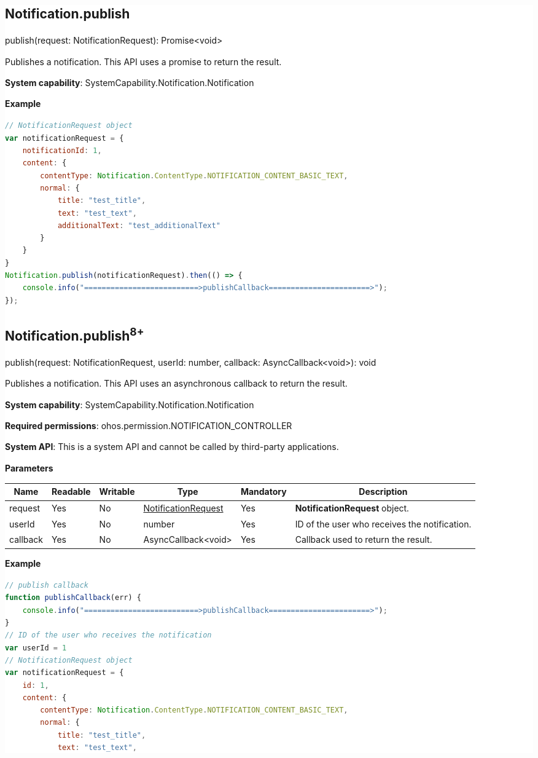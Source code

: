 

## Notification.publish

publish(request: NotificationRequest): Promise\<void\>

Publishes a notification. This API uses a promise to return the result.

**System capability**: SystemCapability.Notification.Notification

**Example**

```js
// NotificationRequest object
var notificationRequest = {
    notificationId: 1,
    content: {
        contentType: Notification.ContentType.NOTIFICATION_CONTENT_BASIC_TEXT,
        normal: {
            title: "test_title",
            text: "test_text",
            additionalText: "test_additionalText"
        }
    }
}
Notification.publish(notificationRequest).then(() => {
	console.info("==========================>publishCallback=======================>");
});

```

## Notification.publish<sup>8+</sup>

publish(request: NotificationRequest, userId: number, callback: AsyncCallback\<void\>): void

Publishes a notification. This API uses an asynchronous callback to return the result.

**System capability**: SystemCapability.Notification.Notification

**Required permissions**: ohos.permission.NOTIFICATION_CONTROLLER

**System API**: This is a system API and cannot be called by third-party applications.

**Parameters**

| Name    | Readable| Writable| Type                                       | Mandatory| Description                                       |
| -------- | ---- | ---- | ----------------------------------------- | ---- | ------------------------------------------- |
| request  | Yes  | No  |[NotificationRequest](#notificationrequest) | Yes  | **NotificationRequest** object.|
| userId   | Yes  | No  |number                                      | Yes  | ID of the user who receives the notification.                          |
| callback | Yes  | No  |AsyncCallback\<void\>                       | Yes  | Callback used to return the result.                          |

**Example**

```js
// publish callback
function publishCallback(err) {
	console.info("==========================>publishCallback=======================>");
}
// ID of the user who receives the notification
var userId = 1
// NotificationRequest object
var notificationRequest = {
    id: 1,
    content: {
        contentType: Notification.ContentType.NOTIFICATION_CONTENT_BASIC_TEXT,
        normal: {
            title: "test_title",
            text: "test_text",
```